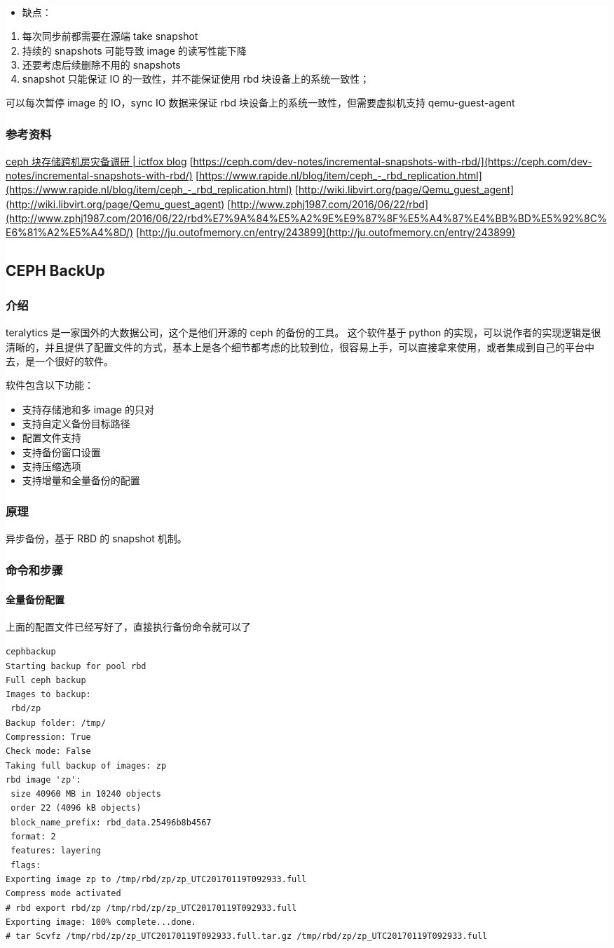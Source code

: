 * 缺点：
1.  每次同步前都需要在源端 take snapshot
2.  持续的 snapshots 可能导致 image 的读写性能下降
3.  还要考虑后续删除不用的 snapshots
4.  snapshot 只能保证 IO 的一致性，并不能保证使用 rbd 块设备上的系统一致性；

可以每次暂停 image 的 IO，sync IO 数据来保证 rbd 块设备上的系统一致性，但需要虚拟机支持 qemu-guest-agent

### 参考资料
[ceph 块存储跨机房灾备调研 | ictfox blog](http://www.yangguanjun.com/2017/02/22/rbd-data-replication/)
[https://ceph.com/dev-notes/incremental-snapshots-with-rbd/](https://ceph.com/dev-notes/incremental-snapshots-with-rbd/)
[https://www.rapide.nl/blog/item/ceph_-_rbd_replication.html](https://www.rapide.nl/blog/item/ceph_-_rbd_replication.html)
[http://wiki.libvirt.org/page/Qemu_guest_agent](http://wiki.libvirt.org/page/Qemu_guest_agent)
[http://www.zphj1987.com/2016/06/22/rbd](http://www.zphj1987.com/2016/06/22/rbd%E7%9A%84%E5%A2%9E%E9%87%8F%E5%A4%87%E4%BB%BD%E5%92%8C%E6%81%A2%E5%A4%8D/)
[http://ju.outofmemory.cn/entry/243899](http://ju.outofmemory.cn/entry/243899)

## CEPH BackUp

### 介绍
teralytics 是一家国外的大数据公司，这个是他们开源的 ceph 的备份的工具。
这个软件基于 python 的实现，可以说作者的实现逻辑是很清晰的，并且提供了配置文件的方式，基本上是各个细节都考虑的比较到位，很容易上手，可以直接拿来使用，或者集成到自己的平台中去，是一个很好的软件。

软件包含以下功能：
- 支持存储池和多 image 的只对
- 支持自定义备份目标路径
- 配置文件支持
- 支持备份窗口设置
- 支持压缩选项
- 支持增量和全量备份的配置

### 原理
异步备份，基于 RBD 的 snapshot 机制。

### 命令和步骤

#### 全量备份配置
上面的配置文件已经写好了，直接执行备份命令就可以了
```plain
cephbackup
Starting backup for pool rbd
Full ceph backup
Images to backup:
 rbd/zp
Backup folder: /tmp/
Compression: True
Check mode: False
Taking full backup of images: zp
rbd image 'zp':
 size 40960 MB in 10240 objects
 order 22 (4096 kB objects)
 block_name_prefix: rbd_data.25496b8b4567
 format: 2
 features: layering
 flags: 
Exporting image zp to /tmp/rbd/zp/zp_UTC20170119T092933.full
Compress mode activated
# rbd export rbd/zp /tmp/rbd/zp/zp_UTC20170119T092933.full
Exporting image: 100% complete...done.
# tar Scvfz /tmp/rbd/zp/zp_UTC20170119T092933.full.tar.gz /tmp/rbd/zp/zp_UTC20170119T092933.full
```